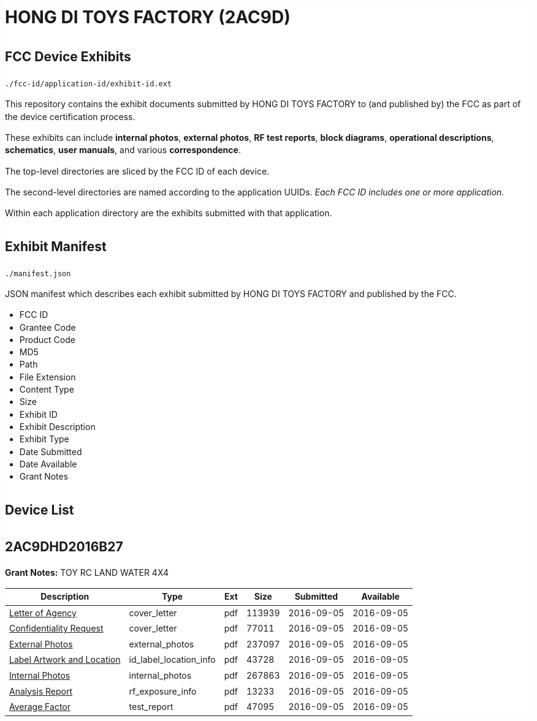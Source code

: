 # HONG DI TOYS FACTORY (2AC9D)
## FCC Device Exhibits

```
./fcc-id/application-id/exhibit-id.ext
```

This repository contains the exhibit documents submitted by HONG DI TOYS FACTORY to (and published by) the FCC as part of the device certification process.

These exhibits can include **internal photos**, **external photos**, **RF test reports**, **block diagrams**, **operational descriptions**, **schematics**, **user manuals**, and various **correspondence**.

The top-level directories are sliced by the FCC ID of each device.

The second-level directories are named according to the application UUIDs. *Each FCC ID includes one or more application.*

Within each application directory are the exhibits submitted with that application. 

## Exhibit Manifest

```
./manifest.json
```

JSON manifest which describes each exhibit submitted by HONG DI TOYS FACTORY and published by the FCC.

- FCC ID
- Grantee Code
- Product Code
- MD5
- Path
- File Extension
- Content Type
- Size
- Exhibit ID
- Exhibit Description
- Exhibit Type
- Date Submitted
- Date Available
- Grant Notes

## Device List
## 2AC9DHD2016B27
**Grant Notes:** TOY RC LAND WATER 4X4

| Description | Type | Ext | Size | Submitted | Available |
| ----------- | ---- | --- | ---- | --------- | --------- |
| [Letter of Agency](2AC9DHD2016B27/5eab5364b8faad02af98618ca2a617a5/3122320.pdf) | cover_letter | pdf | 113939 | 2016-09-05 | 2016-09-05 |
| [Confidentiality Request](2AC9DHD2016B27/5eab5364b8faad02af98618ca2a617a5/3122321.pdf) | cover_letter | pdf | 77011 | 2016-09-05 | 2016-09-05 |
| [External Photos](2AC9DHD2016B27/5eab5364b8faad02af98618ca2a617a5/3122330.pdf) | external_photos | pdf | 237097 | 2016-09-05 | 2016-09-05 |
| [Label Artwork and Location](2AC9DHD2016B27/5eab5364b8faad02af98618ca2a617a5/3122331.pdf) | id_label_location_info | pdf | 43728 | 2016-09-05 | 2016-09-05 |
| [Internal Photos](2AC9DHD2016B27/5eab5364b8faad02af98618ca2a617a5/3122332.pdf) | internal_photos | pdf | 267863 | 2016-09-05 | 2016-09-05 |
| [Analysis Report](2AC9DHD2016B27/5eab5364b8faad02af98618ca2a617a5/3122333.pdf) | rf_exposure_info | pdf | 13233 | 2016-09-05 | 2016-09-05 |
| [Average Factor](2AC9DHD2016B27/5eab5364b8faad02af98618ca2a617a5/3122326.pdf) | test_report | pdf | 47095 | 2016-09-05 | 2016-09-05 |